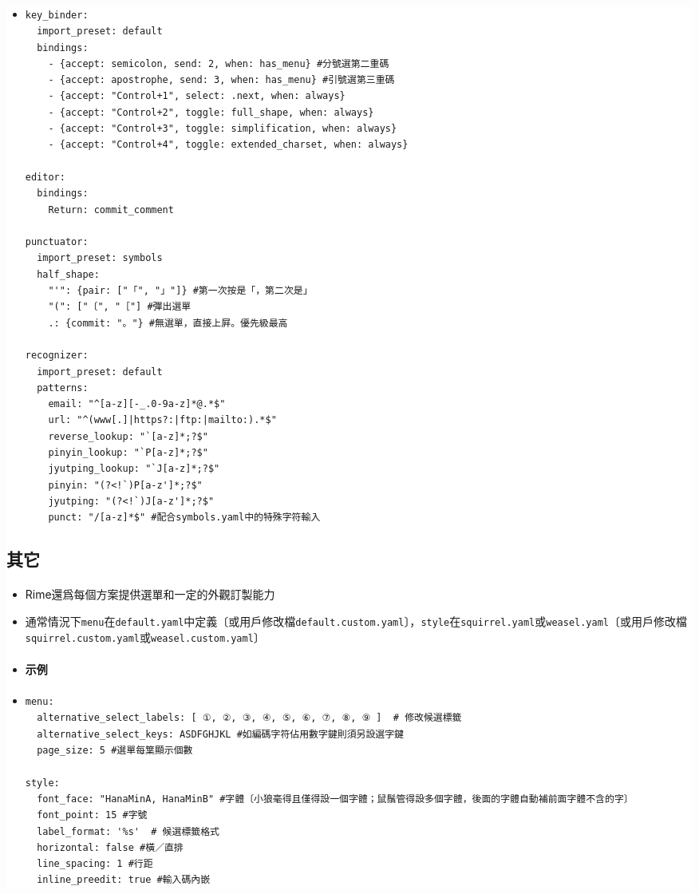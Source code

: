 - ```
  key_binder:
    import_preset: default
    bindings:
      - {accept: semicolon, send: 2, when: has_menu} #分號選第二重碼
      - {accept: apostrophe, send: 3, when: has_menu} #引號選第三重碼
      - {accept: "Control+1", select: .next, when: always}
      - {accept: "Control+2", toggle: full_shape, when: always}
      - {accept: "Control+3", toggle: simplification, when: always}
      - {accept: "Control+4", toggle: extended_charset, when: always}
  
  editor:
    bindings:
      Return: commit_comment
  
  punctuator:
    import_preset: symbols
    half_shape:
      "'": {pair: ["「", "」"]} #第一次按是「，第二次是」
      "(": ["〔", "［"] #彈出選單
      .: {commit: "。"} #無選單，直接上屛。優先級最高
  
  recognizer:
    import_preset: default
    patterns:
      email: "^[a-z][-_.0-9a-z]*@.*$"
      url: "^(www[.]|https?:|ftp:|mailto:).*$"
      reverse_lookup: "`[a-z]*;?$"
      pinyin_lookup: "`P[a-z]*;?$"
      jyutping_lookup: "`J[a-z]*;?$"
      pinyin: "(?<!`)P[a-z']*;?$"
      jyutping: "(?<!`)J[a-z']*;?$"
      punct: "/[a-z]*$" #配合symbols.yaml中的特殊字符輸入
  ```

## 其它

- Rime還爲每個方案提供選單和一定的外觀訂製能力
- 通常情況下`menu`在`default.yaml`中定義〔或用戶修改檔`default.custom.yaml`〕，`style`在`squirrel.yaml`或`weasel.yaml`〔或用戶修改檔`squirrel.custom.yaml`或`weasel.custom.yaml`〕
- #### **示例**

- ```
  menu:
    alternative_select_labels: [ ①, ②, ③, ④, ⑤, ⑥, ⑦, ⑧, ⑨ ]  # 修改候選標籤
    alternative_select_keys: ASDFGHJKL #如編碼字符佔用數字鍵則須另設選字鍵
    page_size: 5 #選單每䈎顯示個數
  
  style:
    font_face: "HanaMinA, HanaMinB" #字體〔小狼毫得且僅得設一個字體；鼠鬚管得設多個字體，後面的字體自動補前面字體不含的字〕
    font_point: 15 #字號
    label_format: '%s'  # 候選標籤格式
    horizontal: false #橫／直排
    line_spacing: 1 #行距
    inline_preedit: true #輸入碼內嵌
  ```
